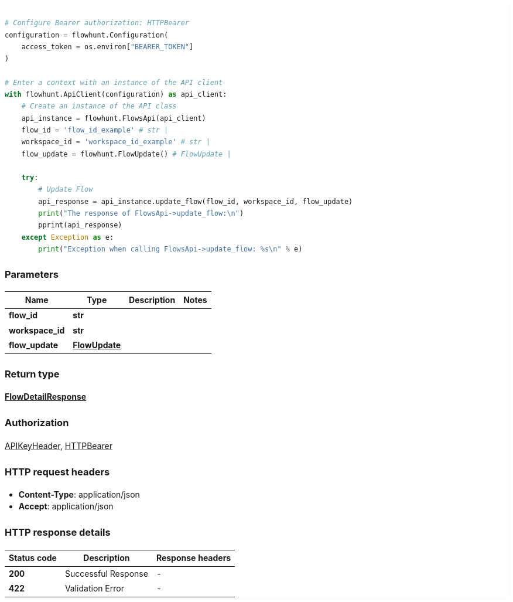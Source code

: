 ```python

# Configure Bearer authorization: HTTPBearer
configuration = flowhunt.Configuration(
    access_token = os.environ["BEARER_TOKEN"]
)

# Enter a context with an instance of the API client
with flowhunt.ApiClient(configuration) as api_client:
    # Create an instance of the API class
    api_instance = flowhunt.FlowsApi(api_client)
    flow_id = 'flow_id_example' # str | 
    workspace_id = 'workspace_id_example' # str | 
    flow_update = flowhunt.FlowUpdate() # FlowUpdate | 

    try:
        # Update Flow
        api_response = api_instance.update_flow(flow_id, workspace_id, flow_update)
        print("The response of FlowsApi->update_flow:\n")
        pprint(api_response)
    except Exception as e:
        print("Exception when calling FlowsApi->update_flow: %s\n" % e)
```



### Parameters


Name | Type | Description  | Notes
------------- | ------------- | ------------- | -------------
 **flow_id** | **str**|  | 
 **workspace_id** | **str**|  | 
 **flow_update** | [**FlowUpdate**](FlowUpdate.md)|  | 

### Return type

[**FlowDetailResponse**](FlowDetailResponse.md)

### Authorization

[APIKeyHeader](../README.md#APIKeyHeader), [HTTPBearer](../README.md#HTTPBearer)

### HTTP request headers

 - **Content-Type**: application/json
 - **Accept**: application/json

### HTTP response details

| Status code | Description | Response headers |
|-------------|-------------|------------------|
**200** | Successful Response |  -  |
**422** | Validation Error |  -  |
